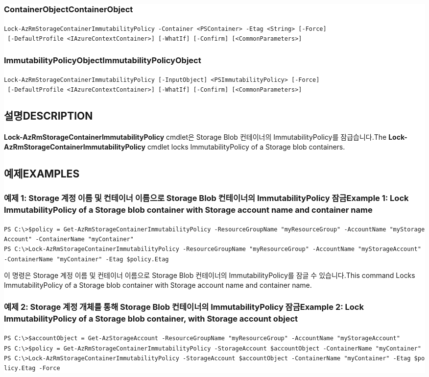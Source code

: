 ### <span data-ttu-id="127d4-107">ContainerObject</span><span class="sxs-lookup"><span data-stu-id="127d4-107">ContainerObject</span></span>
```
Lock-AzRmStorageContainerImmutabilityPolicy -Container <PSContainer> -Etag <String> [-Force]
 [-DefaultProfile <IAzureContextContainer>] [-WhatIf] [-Confirm] [<CommonParameters>]
```

### <span data-ttu-id="127d4-108">ImmutabilityPolicyObject</span><span class="sxs-lookup"><span data-stu-id="127d4-108">ImmutabilityPolicyObject</span></span>
```
Lock-AzRmStorageContainerImmutabilityPolicy [-InputObject] <PSImmutabilityPolicy> [-Force]
 [-DefaultProfile <IAzureContextContainer>] [-WhatIf] [-Confirm] [<CommonParameters>]
```

## <span data-ttu-id="127d4-109">설명</span><span class="sxs-lookup"><span data-stu-id="127d4-109">DESCRIPTION</span></span>
<span data-ttu-id="127d4-110">**Lock-AzRmStorageContainerImmutabilityPolicy** cmdlet은 Storage Blob 컨테이너의 ImmutabilityPolicy를 잠급습니다.</span><span class="sxs-lookup"><span data-stu-id="127d4-110">The **Lock-AzRmStorageContainerImmutabilityPolicy** cmdlet locks ImmutabilityPolicy of a Storage blob containers.</span></span>

## <span data-ttu-id="127d4-111">예제</span><span class="sxs-lookup"><span data-stu-id="127d4-111">EXAMPLES</span></span>

### <span data-ttu-id="127d4-112">예제 1: Storage 계정 이름 및 컨테이너 이름으로 Storage Blob 컨테이너의 ImmutabilityPolicy 잠금</span><span class="sxs-lookup"><span data-stu-id="127d4-112">Example 1: Lock ImmutabilityPolicy of a Storage blob container with Storage account name and container name</span></span>
```
PS C:\>$policy = Get-AzRmStorageContainerImmutabilityPolicy -ResourceGroupName "myResourceGroup" -AccountName "myStorageAccount" -ContainerName "myContainer"
PS C:\>Lock-AzRmStorageContainerImmutabilityPolicy -ResourceGroupName "myResourceGroup" -AccountName "myStorageAccount" -ContainerName "myContainer" -Etag $policy.Etag
```

<span data-ttu-id="127d4-113">이 명령은 Storage 계정 이름 및 컨테이너 이름으로 Storage Blob 컨테이너의 ImmutabilityPolicy를 잠글 수 있습니다.</span><span class="sxs-lookup"><span data-stu-id="127d4-113">This command Locks ImmutabilityPolicy of a Storage blob container with Storage account name and container name.</span></span>

### <span data-ttu-id="127d4-114">예제 2: Storage 계정 개체를 통해 Storage Blob 컨테이너의 ImmutabilityPolicy 잠금</span><span class="sxs-lookup"><span data-stu-id="127d4-114">Example 2: Lock ImmutabilityPolicy of a Storage blob container, with Storage account object</span></span>
```
PS C:\>$accountObject = Get-AzStorageAccount -ResourceGroupName "myResourceGroup" -AccountName "myStorageAccount"
PS C:\>$policy = Get-AzRmStorageContainerImmutabilityPolicy -StorageAccount $accountObject -ContainerName "myContainer"
PS C:\>Lock-AzRmStorageContainerImmutabilityPolicy -StorageAccount $accountObject -ContainerName "myContainer" -Etag $policy.Etag -Force
```
